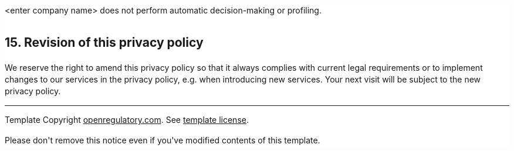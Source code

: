 \<enter company name\> does not perform automatic decision-making or profiling.

## 15\. Revision of this privacy policy

We reserve the right to amend this privacy policy so that it always complies with current legal requirements
or to implement changes to our services in the privacy policy, e.g. when introducing new services. Your next
visit will be subject to the new privacy policy.

---

Template Copyright [openregulatory.com](https://openregulatory.com). See [template
license](https://openregulatory.com/template-license).

Please don't remove this notice even if you've modified contents of this template.

